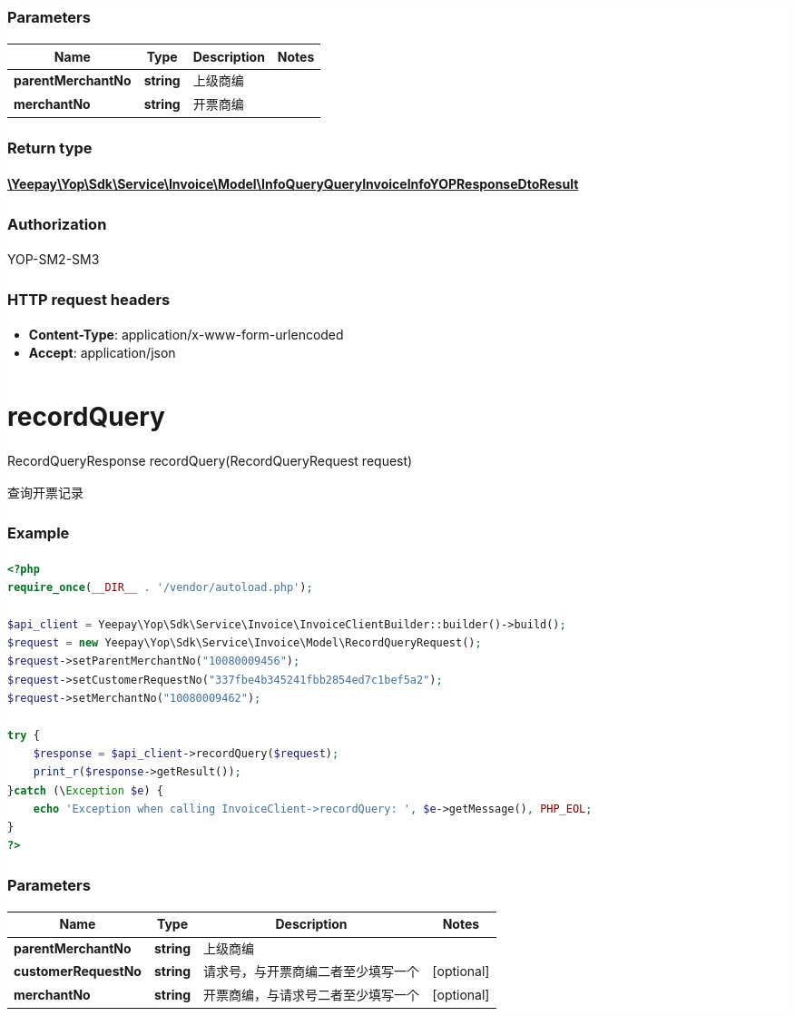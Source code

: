 ### Parameters

Name | Type | Description  | Notes
------------- | ------------- | ------------- | -------------
 **parentMerchantNo** | **string**| 上级商编 |
 **merchantNo** | **string**| 开票商编 |

### Return type
[**\Yeepay\Yop\Sdk\Service\Invoice\Model\InfoQueryQueryInvoiceInfoYOPResponseDtoResult**](../Model/InfoQueryQueryInvoiceInfoYOPResponseDtoResult.md)
### Authorization

YOP-SM2-SM3


### HTTP request headers

 - **Content-Type**: application/x-www-form-urlencoded
 - **Accept**: application/json

# **recordQuery**
RecordQueryResponse recordQuery(RecordQueryRequest request)

查询开票记录

### Example
```php
<?php
require_once(__DIR__ . '/vendor/autoload.php');

$api_client = Yeepay\Yop\Sdk\Service\Invoice\InvoiceClientBuilder::builder()->build();
$request = new Yeepay\Yop\Sdk\Service\Invoice\Model\RecordQueryRequest();
$request->setParentMerchantNo("10080009456");
$request->setCustomerRequestNo("337fbe4b345241fbb2854ed7c1bef5a2");
$request->setMerchantNo("10080009462");

try {
    $response = $api_client->recordQuery($request);
    print_r($response->getResult());
}catch (\Exception $e) {
    echo 'Exception when calling InvoiceClient->recordQuery: ', $e->getMessage(), PHP_EOL;
}
?>
```

### Parameters

Name | Type | Description  | Notes
------------- | ------------- | ------------- | -------------
 **parentMerchantNo** | **string**| 上级商编 |
 **customerRequestNo** | **string**| 请求号，与开票商编二者至少填写一个 | [optional]
 **merchantNo** | **string**| 开票商编，与请求号二者至少填写一个 | [optional]
